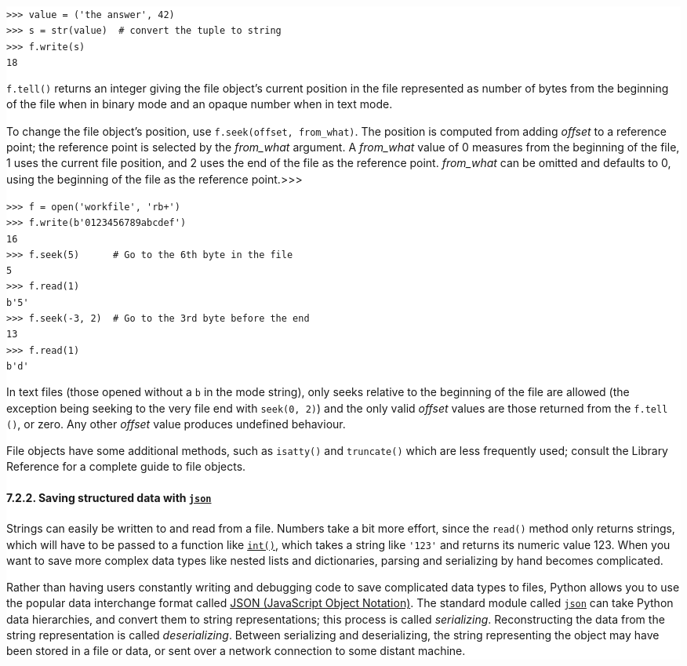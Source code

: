 ```text
>>> value = ('the answer', 42)
>>> s = str(value)  # convert the tuple to string
>>> f.write(s)
18
```

`f.tell()` returns an integer giving the file object’s current position in the file represented as number of bytes from the beginning of the file when in binary mode and an opaque number when in text mode.

To change the file object’s position, use `f.seek(offset, from_what)`. The position is computed from adding _offset_ to a reference point; the reference point is selected by the _from\_what_ argument. A _from\_what_ value of 0 measures from the beginning of the file, 1 uses the current file position, and 2 uses the end of the file as the reference point. _from\_what_ can be omitted and defaults to 0, using the beginning of the file as the reference point.&gt;&gt;&gt;

```text
>>> f = open('workfile', 'rb+')
>>> f.write(b'0123456789abcdef')
16
>>> f.seek(5)      # Go to the 6th byte in the file
5
>>> f.read(1)
b'5'
>>> f.seek(-3, 2)  # Go to the 3rd byte before the end
13
>>> f.read(1)
b'd'
```

In text files \(those opened without a `b` in the mode string\), only seeks relative to the beginning of the file are allowed \(the exception being seeking to the very file end with `seek(0, 2)`\) and the only valid _offset_ values are those returned from the `f.tell()`, or zero. Any other _offset_ value produces undefined behaviour.

File objects have some additional methods, such as `isatty()` and `truncate()` which are less frequently used; consult the Library Reference for a complete guide to file objects.

#### 7.2.2. Saving structured data with [`json`](https://docs.python.org/3/library/json.html#module-json)

Strings can easily be written to and read from a file. Numbers take a bit more effort, since the `read()` method only returns strings, which will have to be passed to a function like [`int()`](https://docs.python.org/3/library/functions.html#int), which takes a string like `'123'` and returns its numeric value 123. When you want to save more complex data types like nested lists and dictionaries, parsing and serializing by hand becomes complicated.

Rather than having users constantly writing and debugging code to save complicated data types to files, Python allows you to use the popular data interchange format called [JSON \(JavaScript Object Notation\)](http://json.org/). The standard module called [`json`](https://docs.python.org/3/library/json.html#module-json) can take Python data hierarchies, and convert them to string representations; this process is called _serializing_. Reconstructing the data from the string representation is called _deserializing_. Between serializing and deserializing, the string representing the object may have been stored in a file or data, or sent over a network connection to some distant machine.
